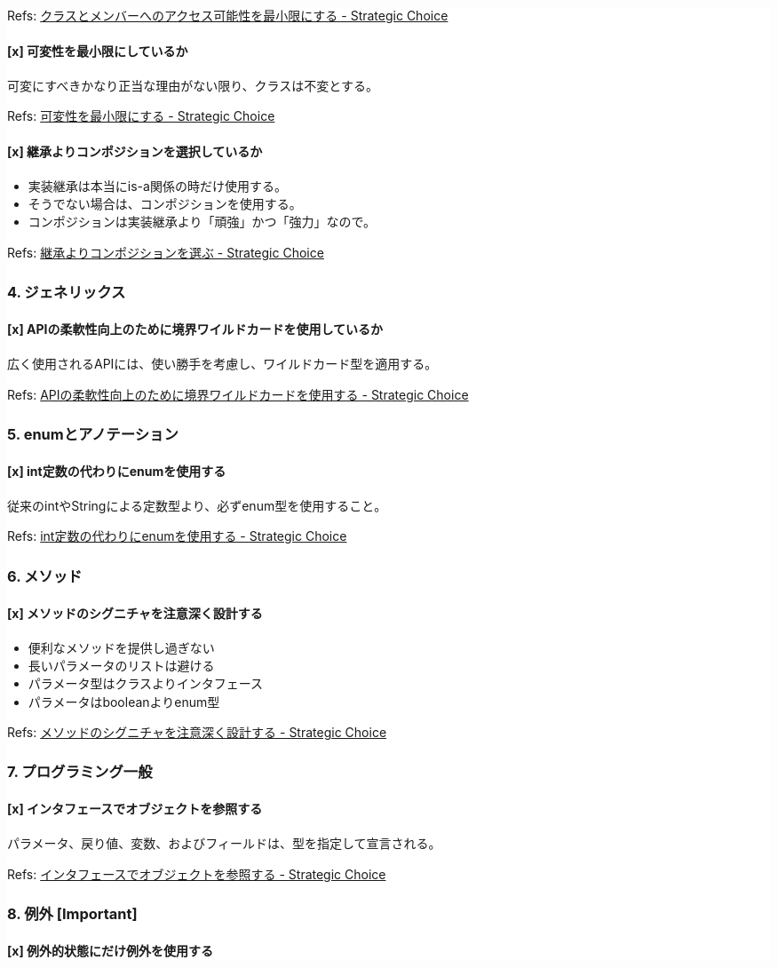 Refs: [クラスとメンバーへのアクセス可能性を最小限にする - Strategic Choice](http://d.hatena.ne.jp/asakichy/20111027/1319666795)

#### [x] 可変性を最小限にしているか

可変にすべきかなり正当な理由がない限り、クラスは不変とする。

Refs: [可変性を最小限にする - Strategic Choice](http://d.hatena.ne.jp/asakichy/20111031/1320012492)

#### [x] 継承よりコンポジションを選択しているか

- 実装継承は本当にis-a関係の時だけ使用する。
- そうでない場合は、コンポジションを使用する。
- コンポジションは実装継承より「頑強」かつ「強力」なので。

Refs: [継承よりコンポジションを選ぶ - Strategic Choice](http://d.hatena.ne.jp/asakichy/20111101/1320098249)

### 4. ジェネリックス

#### [x] APIの柔軟性向上のために境界ワイルドカードを使用しているか

広く使用されるAPIには、使い勝手を考慮し、ワイルドカード型を適用する。

Refs: [APIの柔軟性向上のために境界ワイルドカードを使用する - Strategic Choice](http://d.hatena.ne.jp/asakichy/20111121/1321827437)

### 5. enumとアノテーション

#### [x] int定数の代わりにenumを使用する

従来のintやStringによる定数型より、必ずenum型を使用すること。

Refs: [int定数の代わりにenumを使用する - Strategic Choice](http://d.hatena.ne.jp/asakichy/20111128/1322432216)

### 6. メソッド

#### [x] メソッドのシグニチャを注意深く設計する

- 便利なメソッドを提供し過ぎない
- 長いパラメータのリストは避ける
- パラメータ型はクラスよりインタフェース
- パラメータはbooleanよりenum型

Refs: [メソッドのシグニチャを注意深く設計する - Strategic Choice](http://d.hatena.ne.jp/asakichy/20111214/1323818748)

### 7. プログラミング一般

#### [x] インタフェースでオブジェクトを参照する

パラメータ、戻り値、変数、およびフィールドは、型を指定して宣言される。

Refs: [インタフェースでオブジェクトを参照する - Strategic Choice](http://d.hatena.ne.jp/asakichy/20120111/1326232977)

### 8. 例外 [Important]

#### [x] 例外的状態にだけ例外を使用する
